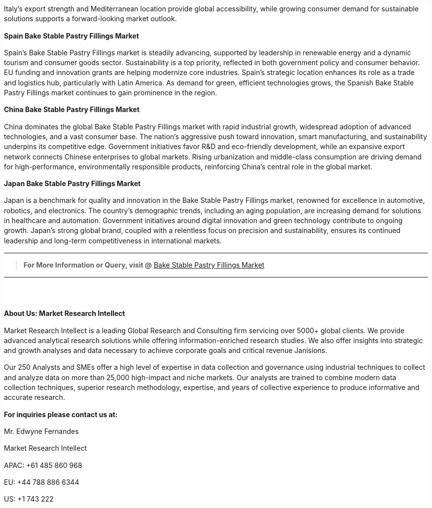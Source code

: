 Italy&rsquo;s export strength and Mediterranean location provide global accessibility, while growing consumer demand for sustainable solutions supports a forward-looking market outlook.</p><p class="" data-start="4424" data-end="4975"><strong data-start="4424" data-end="4445">Spain Bake Stable Pastry Fillings Market</strong></p><p class="" data-start="4424" data-end="4975">Spain&rsquo;s Bake Stable Pastry Fillings market is steadily advancing, supported by leadership in renewable energy and a dynamic tourism and consumer goods sector. Sustainability is a top priority, reflected in both government policy and consumer behavior. EU funding and innovation grants are helping modernize core industries. Spain&rsquo;s strategic location enhances its role as a trade and logistics hub, particularly with Latin America. As demand for green, efficient technologies grows, the Spanish Bake Stable Pastry Fillings market continues to gain prominence in the region.</p><p class="" data-start="4977" data-end="5589"><strong data-start="4977" data-end="4998">China Bake Stable Pastry Fillings Market</strong></p><p class="" data-start="4977" data-end="5589">China dominates the global Bake Stable Pastry Fillings market with rapid industrial growth, widespread adoption of advanced technologies, and a vast consumer base. The nation&rsquo;s aggressive push toward innovation, smart manufacturing, and sustainability underpins its competitive edge. Government initiatives favor R&amp;D and eco-friendly development, while an expansive export network connects Chinese enterprises to global markets. Rising urbanization and middle-class consumption are driving demand for high-performance, environmentally responsible products, reinforcing China&rsquo;s central role in the global market.</p><p class="" data-start="5591" data-end="6162"><strong data-start="5591" data-end="5612">Japan Bake Stable Pastry Fillings Market</strong></p><p class="" data-start="5591" data-end="6162">Japan is a benchmark for quality and innovation in the Bake Stable Pastry Fillings market, renowned for excellence in automotive, robotics, and electronics. The country&rsquo;s demographic trends, including an aging population, are increasing demand for solutions in healthcare and automation. Government initiatives around digital innovation and green technology contribute to ongoing growth. Japan&rsquo;s strong global brand, coupled with a relentless focus on precision and sustainability, ensures its continued leadership and long-term competitiveness in international markets.</p><hr /><blockquote><p><span class="font-[700]"><strong>For More Information or Query, visit&nbsp;@</strong>&nbsp;</span><span class="font-[700]"><a href="https://www.marketresearchintellect.com/product/global-bake-stable-pastry-fillings-market/?utm_source=Linkedin&utm_medium=019" target="_blank" data-tracking-control-name="article-ssr-frontend-pulse_little-text-block" data-tracking-will-navigate="" data-test-link="">Bake Stable Pastry Fillings Market</a></span></p></blockquote><hr /><h3>&nbsp;</h3><p><strong><span class="font-[700]">About Us: Market Research Intellect</span></strong></p><p><span class="">Market Research Intellect is a leading Global Research and Consulting firm servicing over 5000+ global clients. We provide advanced analytical research solutions while offering information-enriched research studies.&nbsp;</span>We also offer insights into strategic and growth analyses and data necessary to achieve corporate goals and critical revenue Janisions.</p><p><span class="">Our 250 Analysts and SMEs offer a high level of expertise in data collection and governance using industrial techniques to collect and analyze data on more than 25,000 high-impact and niche markets. Our analysts are trained to combine modern data collection techniques, superior research methodology, expertise, and years of collective experience to produce informative and accurate research.</span></p><p><strong>For inquiries please contact us at:</strong></p><p>Mr. Edwyne Fernandes</p><p>Market Research Intellect</p><p>APAC: +61 485 860 968</p><p>EU: +44 788 886 6344</p><p>US: +1 743 222